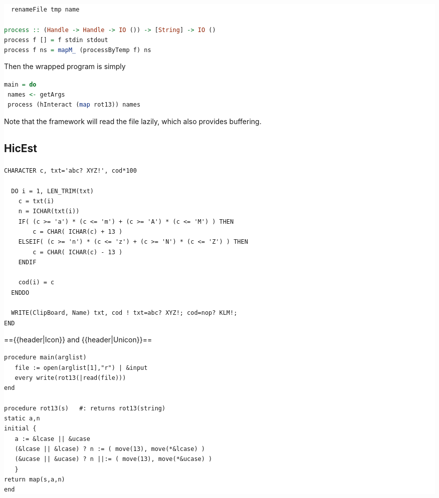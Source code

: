 ```haskell
  renameFile tmp name

process :: (Handle -> Handle -> IO ()) -> [String] -> IO ()
process f [] = f stdin stdout
process f ns = mapM_ (processByTemp f) ns
```


Then the wrapped program is simply 

```haskell
main = do
 names <- getArgs
 process (hInteract (map rot13)) names
```


Note that the framework will read the file lazily, which also provides buffering.


## HicEst


```hicest
CHARACTER c, txt='abc? XYZ!', cod*100

  DO i = 1, LEN_TRIM(txt)
    c = txt(i)
    n = ICHAR(txt(i))
    IF( (c >= 'a') * (c <= 'm') + (c >= 'A') * (c <= 'M') ) THEN
        c = CHAR( ICHAR(c) + 13 )
    ELSEIF( (c >= 'n') * (c <= 'z') + (c >= 'N') * (c <= 'Z') ) THEN
        c = CHAR( ICHAR(c) - 13 )
    ENDIF

    cod(i) = c
  ENDDO

  WRITE(ClipBoard, Name) txt, cod ! txt=abc? XYZ!; cod=nop? KLM!;
END
```


=={{header|Icon}} and {{header|Unicon}}==

```Icon
procedure main(arglist)
   file := open(arglist[1],"r") | &input
   every write(rot13(|read(file)))
end

procedure rot13(s)   #: returns rot13(string)
static a,n
initial {
   a := &lcase || &ucase
   (&lcase || &lcase) ? n := ( move(13), move(*&lcase) )
   (&ucase || &ucase) ? n ||:= ( move(13), move(*&ucase) )
   }
return map(s,a,n)
end
```
